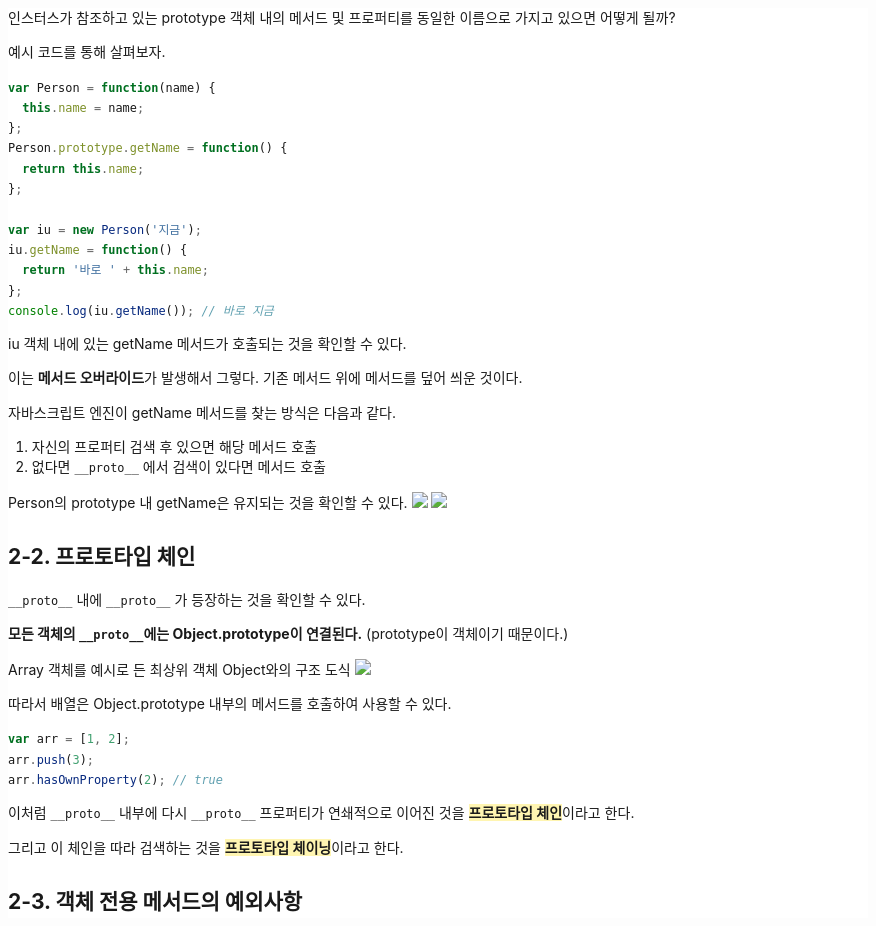 인스터스가 참조하고 있는 prototype 객체 내의 메서드 및 프로퍼티를 동일한 이름으로 가지고 있으면 어떻게 될까?

예시 코드를 통해 살펴보자.

```js
var Person = function(name) {
  this.name = name;
};
Person.prototype.getName = function() {
  return this.name;
};

var iu = new Person('지금');
iu.getName = function() {
  return '바로 ' + this.name;
};
console.log(iu.getName()); // 바로 지금
```

iu 객체 내에 있는 getName 메서드가 호출되는 것을 확인할 수 있다. 

이는 **메서드 오버라이드**가 발생해서 그렇다. 기존 메서드 위에 메서드를 덮어 씌운 것이다.

자바스크립트 엔진이 getName 메서드를 찾는 방식은 다음과 같다.

1. 자신의 프로퍼티 검색 후 있으면 해당 메서드 호출
2. 없다면 `__proto__` 에서 검색이 있다면 메서드 호출

Person의 prototype 내 getName은 유지되는 것을 확인할 수 있다. 
![](https://velog.velcdn.com/images/holim0/post/c2003a9d-f2d7-4bea-87a9-93b24bcfaa07/image.png)
![](https://velog.velcdn.com/images/holim0/post/6b89bb6e-141b-4d18-8f8e-b120a7370bf6/image.png)


## 2-2. 프로토타입 체인

`__proto__` 내에 `__proto__` 가 등장하는 것을 확인할 수 있다. 

**모든 객체의 `__proto__`에는 Object.prototype이 연결된다.** (prototype이 객체이기 때문이다.)

Array 객체를 예시로 든 최상위 객체 Object와의 구조 도식
![](https://velog.velcdn.com/images/holim0/post/dbb8a192-b2d8-4bb6-a957-ef87ebed19b2/image.png)

따라서 배열은 Object.prototype 내부의 메서드를 호출하여 사용할 수 있다.

```js
var arr = [1, 2];
arr.push(3);
arr.hasOwnProperty(2); // true
```

이처럼 `__proto__` 내부에 다시 `__proto__` 프로퍼티가 연쇄적으로 이어진 것을 <span style="background-color:#fff5b1">**프로토타입 체인**</span>이라고 한다.

그리고 이 체인을 따라 검색하는 것을 <span style="background-color:#fff5b1">**프로토타입 체이닝**</span>이라고 한다.


## 2-3. 객체 전용 메서드의 예외사항

